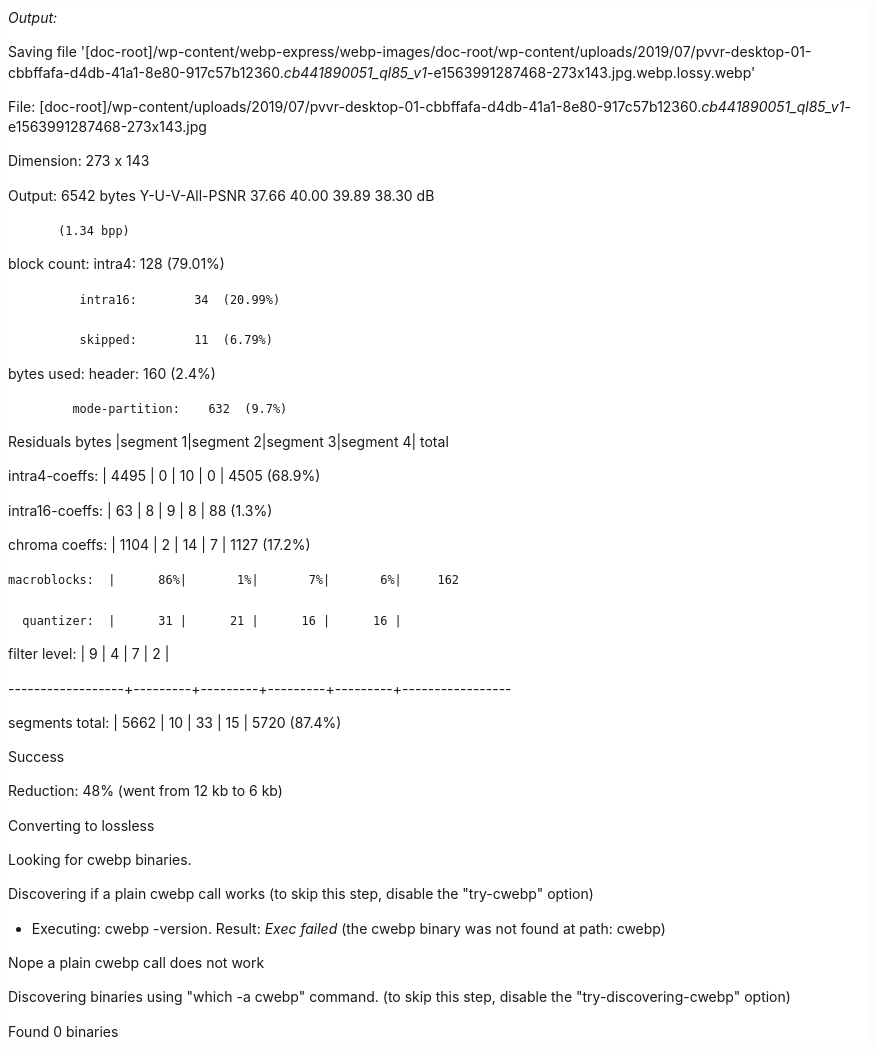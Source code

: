 
*Output:* 

Saving file '[doc-root]/wp-content/webp-express/webp-images/doc-root/wp-content/uploads/2019/07/pvvr-desktop-01-cbbffafa-d4db-41a1-8e80-917c57b12360._cb441890051_ql85_v1_-e1563991287468-273x143.jpg.webp.lossy.webp'

File:      [doc-root]/wp-content/uploads/2019/07/pvvr-desktop-01-cbbffafa-d4db-41a1-8e80-917c57b12360._cb441890051_ql85_v1_-e1563991287468-273x143.jpg

Dimension: 273 x 143

Output:    6542 bytes Y-U-V-All-PSNR 37.66 40.00 39.89   38.30 dB

           (1.34 bpp)

block count:  intra4:        128  (79.01%)

              intra16:        34  (20.99%)

              skipped:        11  (6.79%)

bytes used:  header:            160  (2.4%)

             mode-partition:    632  (9.7%)

 Residuals bytes  |segment 1|segment 2|segment 3|segment 4|  total

  intra4-coeffs:  |    4495 |       0 |      10 |       0 |    4505  (68.9%)

 intra16-coeffs:  |      63 |       8 |       9 |       8 |      88  (1.3%)

  chroma coeffs:  |    1104 |       2 |      14 |       7 |    1127  (17.2%)

    macroblocks:  |      86%|       1%|       7%|       6%|     162

      quantizer:  |      31 |      21 |      16 |      16 |

   filter level:  |       9 |       4 |       7 |       2 |

------------------+---------+---------+---------+---------+-----------------

 segments total:  |    5662 |      10 |      33 |      15 |    5720  (87.4%)


Success

Reduction: 48% (went from 12 kb to 6 kb)


Converting to lossless

Looking for cwebp binaries.

Discovering if a plain cwebp call works (to skip this step, disable the "try-cwebp" option)

- Executing: cwebp -version. Result: *Exec failed* (the cwebp binary was not found at path: cwebp)

Nope a plain cwebp call does not work

Discovering binaries using "which -a cwebp" command. (to skip this step, disable the "try-discovering-cwebp" option)

Found 0 binaries
